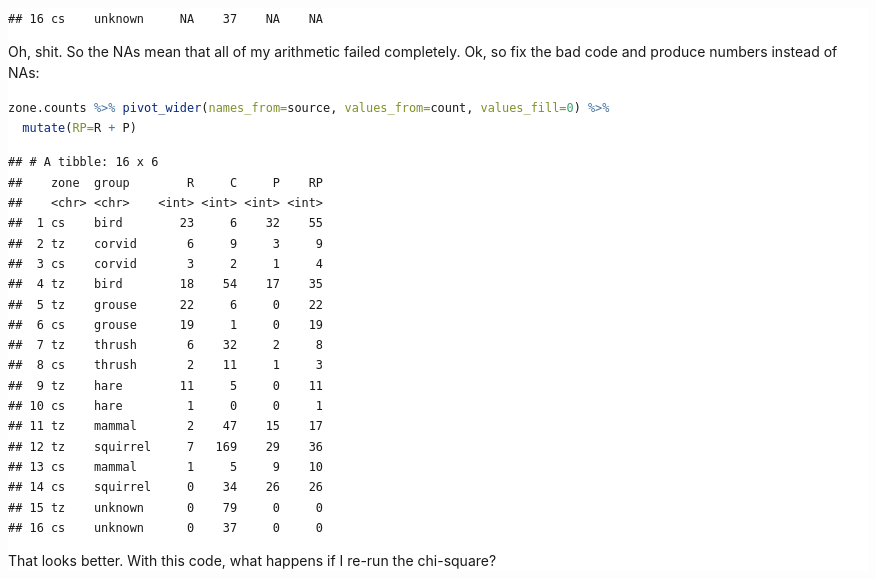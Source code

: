     ## 16 cs    unknown     NA    37    NA    NA

Oh, shit. So the NAs mean that all of my arithmetic failed completely.
Ok, so fix the bad code and produce numbers instead of NAs:

``` r
zone.counts %>% pivot_wider(names_from=source, values_from=count, values_fill=0) %>% 
  mutate(RP=R + P)
```

    ## # A tibble: 16 x 6
    ##    zone  group        R     C     P    RP
    ##    <chr> <chr>    <int> <int> <int> <int>
    ##  1 cs    bird        23     6    32    55
    ##  2 tz    corvid       6     9     3     9
    ##  3 cs    corvid       3     2     1     4
    ##  4 tz    bird        18    54    17    35
    ##  5 tz    grouse      22     6     0    22
    ##  6 cs    grouse      19     1     0    19
    ##  7 tz    thrush       6    32     2     8
    ##  8 cs    thrush       2    11     1     3
    ##  9 tz    hare        11     5     0    11
    ## 10 cs    hare         1     0     0     1
    ## 11 tz    mammal       2    47    15    17
    ## 12 tz    squirrel     7   169    29    36
    ## 13 cs    mammal       1     5     9    10
    ## 14 cs    squirrel     0    34    26    26
    ## 15 tz    unknown      0    79     0     0
    ## 16 cs    unknown      0    37     0     0

That looks better. With this code, what happens if I re-run the
chi-square?
